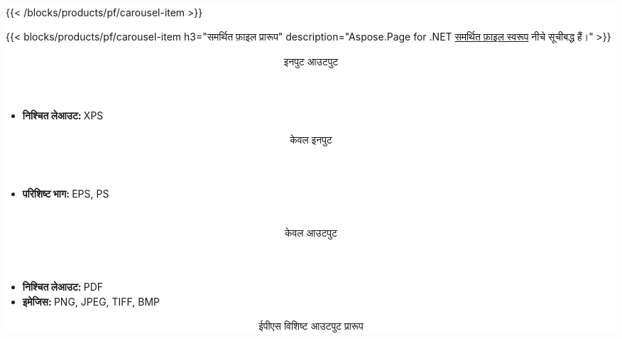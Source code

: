 
</div>

{{< /blocks/products/pf/carousel-item >}}

{{< blocks/products/pf/carousel-item h3="समर्थित फ़ाइल प्रारूप" description="Aspose.Page for .NET [समर्थित फ़ाइल स्वरूप](https://docs.aspose.com/page/net/supported-file-formats/)  नीचे सूचीबद्ध हैं।" >}}
<div class="diagram1 d2 d1-net">
 <div class="d1-row">
  <div class="d1-col d1-left">
   <header>
    <i class="fa fa-arrows-v">
    </i>
    इनपुट आउटपुट
   </header>
   <ul>
    <li>
     <b>
      निश्चित लेआउट:
     </b>
     XPS
    </li>
   </ul>
   <header>
    <i class="fa fa-long-arrow-down">
    </i>
    केवल इनपुट
   </header>
   <ul>
    <li>
     <b>
      परिशिष्ट भाग:
     </b>
     EPS, PS
    </li>
   </ul>
  </div>
  
  <div class="d1-col d1-right">
   <br/>
   <header>
    <i class="fa fa-mail-forward">
    </i>
    केवल आउटपुट
   </header>
   <ul>
    <li>
     <b>
      निश्चित लेआउट:
     </b>
     PDF
    </li>
    <li>
     <b>
      इमेजिस:
     </b>
     PNG, JPEG, TIFF, BMP
    </li>
   </ul>
   <header>
    <i class="fa fa-mail-forward">
    </i>
    ईपीएस विशिष्ट आउटपुट प्रारूप
   </header>